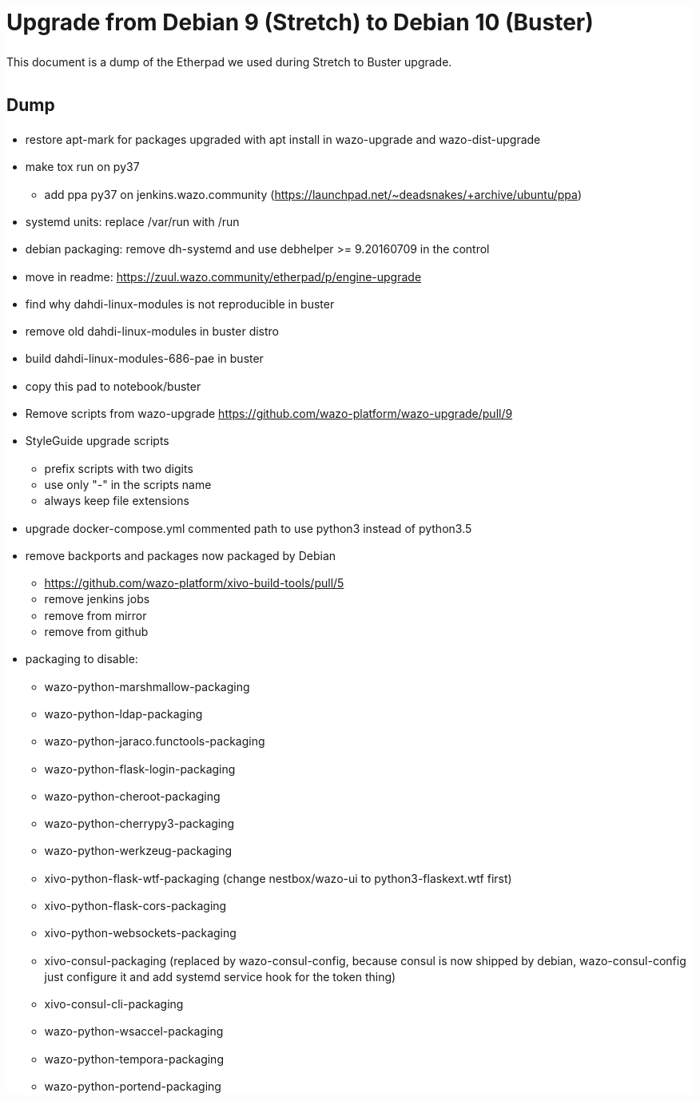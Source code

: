 # Upgrade from Debian 9 (Stretch) to Debian 10 (Buster)

This document is a dump of the Etherpad we used during Stretch to Buster upgrade.

## Dump

* restore apt-mark for packages upgraded with apt install in wazo-upgrade and wazo-dist-upgrade
* make tox run on py37
  * add ppa py37 on jenkins.wazo.community (https://launchpad.net/~deadsnakes/+archive/ubuntu/ppa)

* systemd units: replace /var/run with /run
* debian packaging: remove dh-systemd and use debhelper >= 9.20160709 in the control

* move in readme: https://zuul.wazo.community/etherpad/p/engine-upgrade

* find why dahdi-linux-modules is not reproducible in buster
* remove old dahdi-linux-modules in buster distro
* build dahdi-linux-modules-686-pae in buster

* copy this pad to notebook/buster

* Remove scripts from wazo-upgrade https://github.com/wazo-platform/wazo-upgrade/pull/9
* StyleGuide upgrade scripts
  * prefix scripts with two digits
  * use only "-" in the scripts name
  * always keep file extensions

* upgrade docker-compose.yml commented path to use python3 instead of python3.5

* remove backports and packages now packaged by Debian
  * https://github.com/wazo-platform/xivo-build-tools/pull/5
  * remove jenkins jobs
  * remove from mirror
  * remove from github
  
* packaging to disable:
    * wazo-python-marshmallow-packaging
    * wazo-python-ldap-packaging
    * wazo-python-jaraco.functools-packaging
    * wazo-python-flask-login-packaging
    * wazo-python-cheroot-packaging
    * wazo-python-cherrypy3-packaging
    * wazo-python-werkzeug-packaging
    * xivo-python-flask-wtf-packaging (change nestbox/wazo-ui to python3-flaskext.wtf first)
    * xivo-python-flask-cors-packaging
    * xivo-python-websockets-packaging
    * xivo-consul-packaging (replaced by wazo-consul-config, because consul is now shipped by debian, wazo-consul-config just configure it and add systemd service hook for the token thing)
    * xivo-consul-cli-packaging
    
    * wazo-python-wsaccel-packaging
    * wazo-python-tempora-packaging
    * wazo-python-portend-packaging
